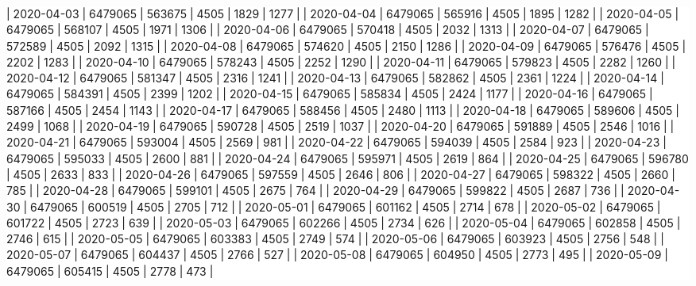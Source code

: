 | 2020-04-03 | 6479065 | 563675 | 4505 | 1829 | 1277 |
| 2020-04-04 | 6479065 | 565916 | 4505 | 1895 | 1282 |
| 2020-04-05 | 6479065 | 568107 | 4505 | 1971 | 1306 |
| 2020-04-06 | 6479065 | 570418 | 4505 | 2032 | 1313 |
| 2020-04-07 | 6479065 | 572589 | 4505 | 2092 | 1315 |
| 2020-04-08 | 6479065 | 574620 | 4505 | 2150 | 1286 |
| 2020-04-09 | 6479065 | 576476 | 4505 | 2202 | 1283 |
| 2020-04-10 | 6479065 | 578243 | 4505 | 2252 | 1290 |
| 2020-04-11 | 6479065 | 579823 | 4505 | 2282 | 1260 |
| 2020-04-12 | 6479065 | 581347 | 4505 | 2316 | 1241 |
| 2020-04-13 | 6479065 | 582862 | 4505 | 2361 | 1224 |
| 2020-04-14 | 6479065 | 584391 | 4505 | 2399 | 1202 |
| 2020-04-15 | 6479065 | 585834 | 4505 | 2424 | 1177 |
| 2020-04-16 | 6479065 | 587166 | 4505 | 2454 | 1143 |
| 2020-04-17 | 6479065 | 588456 | 4505 | 2480 | 1113 |
| 2020-04-18 | 6479065 | 589606 | 4505 | 2499 | 1068 |
| 2020-04-19 | 6479065 | 590728 | 4505 | 2519 | 1037 |
| 2020-04-20 | 6479065 | 591889 | 4505 | 2546 | 1016 |
| 2020-04-21 | 6479065 | 593004 | 4505 | 2569 | 981 |
| 2020-04-22 | 6479065 | 594039 | 4505 | 2584 | 923 |
| 2020-04-23 | 6479065 | 595033 | 4505 | 2600 | 881 |
| 2020-04-24 | 6479065 | 595971 | 4505 | 2619 | 864 |
| 2020-04-25 | 6479065 | 596780 | 4505 | 2633 | 833 |
| 2020-04-26 | 6479065 | 597559 | 4505 | 2646 | 806 |
| 2020-04-27 | 6479065 | 598322 | 4505 | 2660 | 785 |
| 2020-04-28 | 6479065 | 599101 | 4505 | 2675 | 764 |
| 2020-04-29 | 6479065 | 599822 | 4505 | 2687 | 736 |
| 2020-04-30 | 6479065 | 600519 | 4505 | 2705 | 712 |
| 2020-05-01 | 6479065 | 601162 | 4505 | 2714 | 678 |
| 2020-05-02 | 6479065 | 601722 | 4505 | 2723 | 639 |
| 2020-05-03 | 6479065 | 602266 | 4505 | 2734 | 626 |
| 2020-05-04 | 6479065 | 602858 | 4505 | 2746 | 615 |
| 2020-05-05 | 6479065 | 603383 | 4505 | 2749 | 574 |
| 2020-05-06 | 6479065 | 603923 | 4505 | 2756 | 548 |
| 2020-05-07 | 6479065 | 604437 | 4505 | 2766 | 527 |
| 2020-05-08 | 6479065 | 604950 | 4505 | 2773 | 495 |
| 2020-05-09 | 6479065 | 605415 | 4505 | 2778 | 473 |